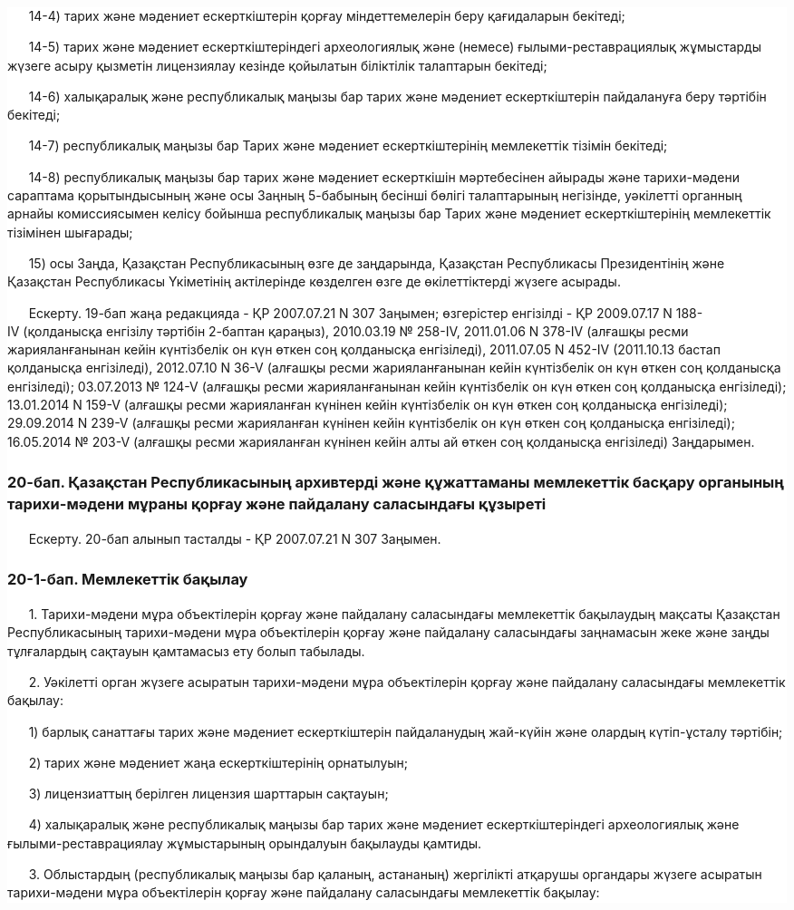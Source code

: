       14-4) тарих және мәдениет ескерткіштерін қорғау міндеттемелерін беру қағидаларын бекітеді;

      14-5) тарих және мәдениет ескерткіштеріндегі археологиялық және (немесе) ғылыми-реставрациялық жұмыстарды жүзеге асыру қызметін лицензиялау кезінде қойылатын біліктілік талаптарын бекітеді;

      14-6) халықаралық және республикалық маңызы бар тарих және мәдениет ескерткіштерін пайдалануға беру тәртібін бекітеді;

      14-7) республикалық маңызы бар Тарих және мәдениет ескерткіштерінің мемлекеттік тізімін бекiтедi;

      14-8) республикалық маңызы бар тарих және мәдениет ескерткiшiн мәртебесiнен айырады және тарихи-мәдени сараптама қорытындысының және осы Заңның 5-бабының бесінші бөлігі талаптарының негізінде, уәкілетті органның арнайы комиссиясымен келісу бойынша республикалық маңызы бар Тарих және мәдениет ескерткіштерінің мемлекеттік тізімінен шығарады;

      15) осы Заңда, Қазақстан Республикасының өзге де заңдарында, Қазақстан Республикасы Президентінің және Қазақстан Республикасы Үкіметінің актілерінде көзделген өзге де өкілеттіктерді жүзеге асырады.

      Ескерту. 19-бап жаңа редакцияда - ҚР 2007.07.21 N 307 Заңымен; өзгерістер енгізілді - ҚР 2009.07.17 N 188-IV (қолданысқа енгізілу тәртібін 2-баптан қараңыз), 2010.03.19 № 258-IV, 2011.01.06 N 378-IV (алғашқы ресми жарияланғанынан кейін күнтізбелік он күн өткен соң қолданысқа енгізіледі), 2011.07.05 N 452-IV (2011.10.13 бастап қолданысқа енгізіледі), 2012.07.10 N 36-V (алғашқы ресми жарияланғанынан кейін күнтізбелік он күн өткен соң қолданысқа енгізіледі); 03.07.2013 № 124-V (алғашқы ресми жарияланғанынан кейін күнтізбелік он күн өткен соң қолданысқа енгізіледі); 13.01.2014 N 159-V (алғашқы ресми жарияланған күнінен кейін күнтізбелік он күн өткен соң қолданысқа енгізіледі); 29.09.2014 N 239-V (алғашқы ресми жарияланған күнінен кейiн күнтiзбелiк он күн өткен соң қолданысқа енгiзiледi); 16.05.2014 № 203-V (алғашқы ресми жарияланған күнінен кейін алты ай өткен соң қолданысқа енгізіледі) Заңдарымен.

### 20-бап. Қазақстан Республикасының архивтердi және құжаттаманы мемлекеттiк басқару органының тарихи-мәдени мұраны қорғау және пайдалану саласындағы құзыретi

      Ескерту. 20-бап алынып тасталды - ҚР 2007.07.21 N 307 Заңымен.

### 20-1-бап. Мемлекеттік бақылау

      1. Тарихи-мәдени мұра объектілерін қорғау және пайдалану саласындағы мемлекеттік бақылаудың мақсаты Қазақстан Республикасының тарихи-мәдени мұра объектілерін қорғау және пайдалану саласындағы заңнамасын жеке және заңды тұлғалардың сақтауын қамтамасыз ету болып табылады.

      2. Уәкілетті орган жүзеге асыратын тарихи-мәдени мұра объектілерін қорғау және пайдалану саласындағы мемлекеттік бақылау:

      1) барлық санаттағы тарих және мәдениет ескерткіштерін пайдаланудың жай-күйін және олардың күтіп-ұсталу тәртібін;

      2) тарих және мәдениет жаңа ескерткіштерінің орнатылуын;

      3) лицензиаттың берілген лицензия шарттарын сақтауын;

      4) халықаралық және республикалық маңызы бар тарих және мәдениет ескерткіштеріндегі археологиялық және ғылыми-реставрациялау жұмыстарының орындалуын бақылауды қамтиды.

      3. Облыстардың (республикалық маңызы бар қаланың, астананың) жергілікті атқарушы органдары жүзеге асыратын тарихи-мәдени мұра объектілерін қорғау және пайдалану саласындағы мемлекеттік бақылау:
